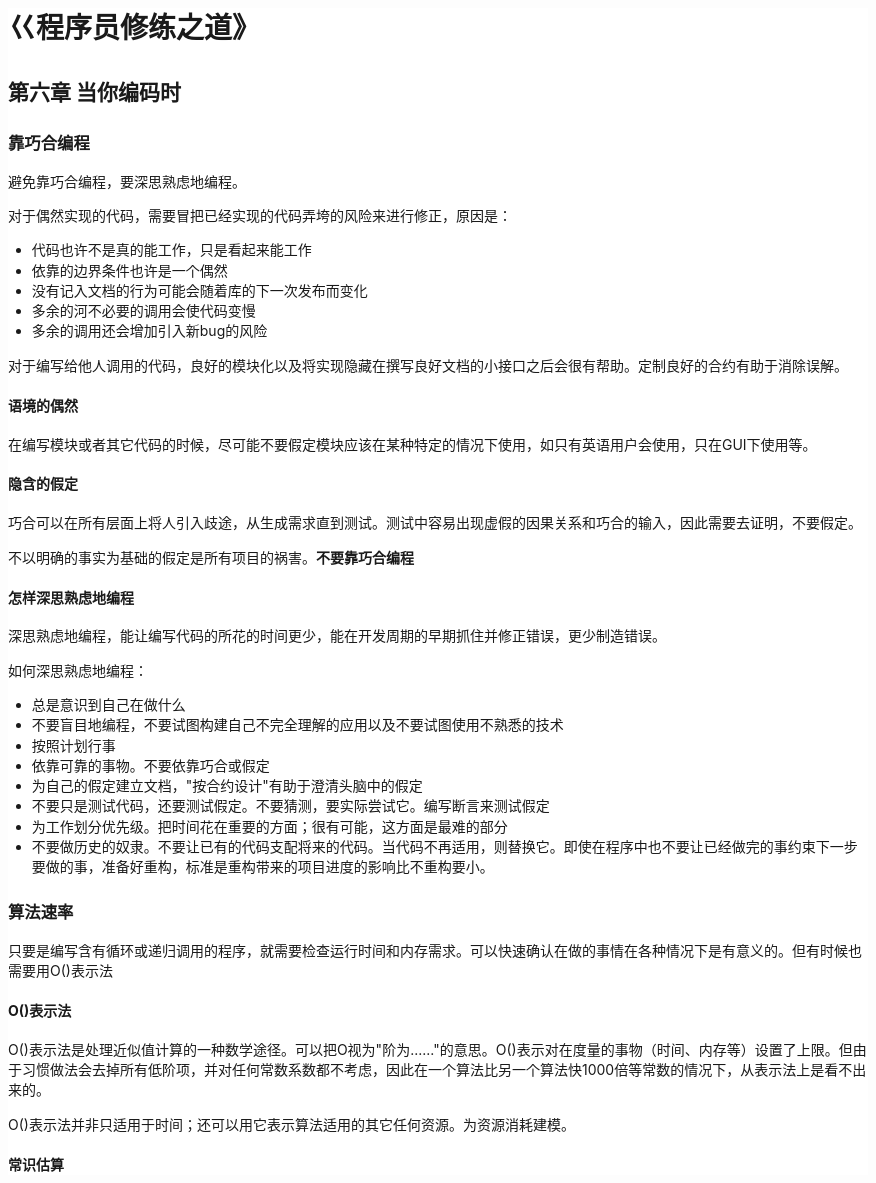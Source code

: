 # 巜程序员修练之道》

## 第六章 当你编码时

### 靠巧合编程

避免靠巧合编程，要深思熟虑地编程。

对于偶然实现的代码，需要冒把已经实现的代码弄垮的风险来进行修正，原因是：

* 代码也许不是真的能工作，只是看起来能工作
* 依靠的边界条件也许是一个偶然
* 没有记入文档的行为可能会随着库的下一次发布而变化
* 多余的河不必要的调用会使代码变慢
* 多余的调用还会增加引入新bug的风险

对于编写给他人调用的代码，良好的模块化以及将实现隐藏在撰写良好文档的小接口之后会很有帮助。定制良好的合约有助于消除误解。

#### 语境的偶然

在编写模块或者其它代码的时候，尽可能不要假定模块应该在某种特定的情况下使用，如只有英语用户会使用，只在GUI下使用等。

#### 隐含的假定

巧合可以在所有层面上将人引入歧途，从生成需求直到测试。测试中容易出现虚假的因果关系和巧合的输入，因此需要去证明，不要假定。

不以明确的事实为基础的假定是所有项目的祸害。**不要靠巧合编程**

#### 怎样深思熟虑地编程

深思熟虑地编程，能让编写代码的所花的时间更少，能在开发周期的早期抓住并修正错误，更少制造错误。

如何深思熟虑地编程：

* 总是意识到自己在做什么
* 不要盲目地编程，不要试图构建自己不完全理解的应用以及不要试图使用不熟悉的技术
* 按照计划行事
* 依靠可靠的事物。不要依靠巧合或假定
* 为自己的假定建立文档，"按合约设计"有助于澄清头脑中的假定
* 不要只是测试代码，还要测试假定。不要猜测，要实际尝试它。编写断言来测试假定
* 为工作划分优先级。把时间花在重要的方面；很有可能，这方面是最难的部分
* 不要做历史的奴隶。不要让已有的代码支配将来的代码。当代码不再适用，则替换它。即使在程序中也不要让已经做完的事约束下一步要做的事，准备好重构，标准是重构带来的项目进度的影响比不重构要小。

### 算法速率

只要是编写含有循环或递归调用的程序，就需要检查运行时间和内存需求。可以快速确认在做的事情在各种情况下是有意义的。但有时候也需要用O()表示法

#### O()表示法

O()表示法是处理近似值计算的一种数学途径。可以把O视为"阶为......"的意思。O()表示对在度量的事物（时间、内存等）设置了上限。但由于习惯做法会去掉所有低阶项，并对任何常数系数都不考虑，因此在一个算法比另一个算法快1000倍等常数的情况下，从表示法上是看不出来的。

O()表示法并非只适用于时间；还可以用它表示算法适用的其它任何资源。为资源消耗建模。

#### 常识估算
